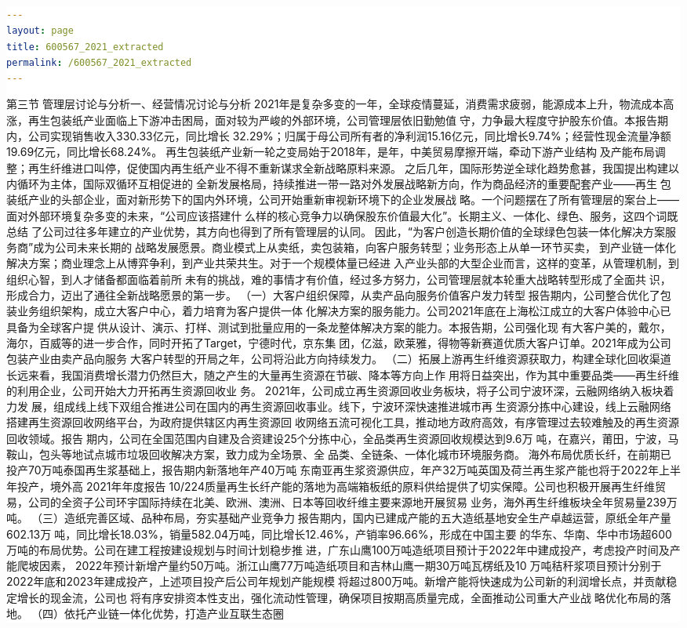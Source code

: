 ```yaml
---
layout: page
title: 600567_2021_extracted
permalink: /600567_2021_extracted
---
```


第三节
管理层讨论与分析一、经营情况讨论与分析
2021年是复杂多变的一年，全球疫情蔓延，消费需求疲弱，能源成本上升，物流成本高
涨，再生包装纸产业面临上下游冲击困局，面对较为严峻的外部环境，公司管理层依旧勤勉值
守，力争最大程度守护股东价值。本报告期内，公司实现销售收入330.33亿元，同比增长
32.29%；归属于母公司所有者的净利润15.16亿元，同比增长9.74%；经营性现金流量净额
19.69亿元，同比增长68.24%。
再生包装纸产业新一轮之变局始于2018年，是年，中美贸易摩擦开端，牵动下游产业结构
及产能布局调整；再生纤维进口叫停，促使国内再生纸产业不得不重新谋求全新战略原料来源。
之后几年，国际形势逆全球化趋势愈甚，我国提出构建以内循环为主体，国际双循环互相促进的
全新发展格局，持续推进一带一路对外发展战略新方向，作为商品经济的重要配套产业——再生
包装纸产业的头部企业，面对新形势下的国内外环境，公司开始重新审视新环境下的企业发展战
略。一个问题摆在了所有管理层的案台上——面对外部环境复杂多变的未来，“公司应该搭建什
么样的核心竞争力以确保股东价值最大化”。长期主义、一体化、绿色、服务，这四个词既总结
了公司过往多年建立的产业优势，其方向也得到了所有管理层的认同。
因此，“为客户创造长期价值的全球绿色包装一体化解决方案服务商”成为公司未来长期的
战略发展愿景。商业模式上从卖纸，卖包装箱，向客户服务转型；业务形态上从单一环节买卖，
到产业链一体化解决方案；商业理念上从博弈争利，到产业共荣共生。对于一个规模体量已经进
入产业头部的大型企业而言，这样的变革，从管理机制，到组织心智，到人才储备都面临着前所
未有的挑战，难的事情才有价值，经过多方努力，公司管理层就本轮重大战略转型形成了全面共
识，形成合力，迈出了通往全新战略愿景的第一步。
（一）大客户组织保障，从卖产品向服务价值客户发力转型
报告期内，公司整合优化了包装业务组织架构，成立大客户中心，着力培育为客户提供一体
化解决方案的服务能力。公司2021年底在上海松江成立的大客户体验中心已具备为全球客户提
供从设计、演示、打样、测试到批量应用的一条龙整体解决方案的能力。本报告期，公司强化现
有大客户美的，戴尔，海尔，百威等的进一步合作，同时开拓了Target，宁德时代，京东集
团，亿滋，欧莱雅，得物等新赛道优质大客户订单。2021年成为公司包装产业由卖产品向服务
大客户转型的开局之年，公司将沿此方向持续发力。
（二）拓展上游再生纤维资源获取力，构建全球化回收渠道
长远来看，我国消费增长潜力仍然巨大，随之产生的大量再生资源在节碳、降本等方向上作
用将日益突出，作为其中重要品类——再生纤维的利用企业，公司开始大力开拓再生资源回收业
务。
2021年，公司成立再生资源回收业务板块，将子公司宁波环深，云融网络纳入板块着力发
展，组成线上线下双组合推进公司在国内的再生资源回收事业。线下，宁波环深快速推进城市再
生资源分拣中心建设，线上云融网络搭建再生资源回收网络平台，为政府提供辖区内再生资源回
收网络五流可视化工具，推动地方政府高效，有序管理过去较难触及的再生资源回收领域。报告
期内，公司在全国范围内自建及合资建设25个分拣中心，全品类再生资源回收规模达到9.6万
吨，在嘉兴，莆田，宁波，马鞍山，包头等地试点城市垃圾回收解决方案，致力成为全场景、全
品类、全链条、一体化城市环境服务商。
海外布局优质长纤，在前期已投产70万吨泰国再生浆基础上，报告期内新落地年产40万吨
东南亚再生浆资源供应，年产32万吨英国及荷兰再生浆产能也将于2022年上半年投产，境外高
2021年年度报告
10/224质量再生长纤产能的落地为高端箱板纸的原料供给提供了切实保障。公司也积极开展再生纤维贸
易，公司的全资子公司环宇国际持续在北美、欧洲、澳洲、日本等回收纤维主要来源地开展贸易
业务，海外再生纤维板块全年贸易量239万吨。
（三）造纸完善区域、品种布局，夯实基础产业竞争力
报告期内，国内已建成产能的五大造纸基地安全生产卓越运营，原纸全年产量602.13万
吨，同比增长18.03%，销量582.04万吨，同比增长12.46%，产销率96.66%，形成在中国主要
的华东、华南、华中市场超600万吨的布局优势。公司在建工程按建设规划与时间计划稳步推
进，广东山鹰100万吨造纸项目预计于2022年中建成投产，考虑投产时间及产能爬坡因素，
2022年预计新增产量约50万吨。浙江山鹰77万吨造纸项目和吉林山鹰一期30万吨瓦楞纸及10
万吨秸秆浆项目预计分别于2022年底和2023年建成投产，上述项目投产后公司年规划产能规模
将超过800万吨。新增产能将快速成为公司新的利润增长点，并贡献稳定增长的现金流，公司也
将有序安排资本性支出，强化流动性管理，确保项目按期高质量完成，全面推动公司重大产业战
略优化布局的落地。
（四）依托产业链一体化优势，打造产业互联生态圈